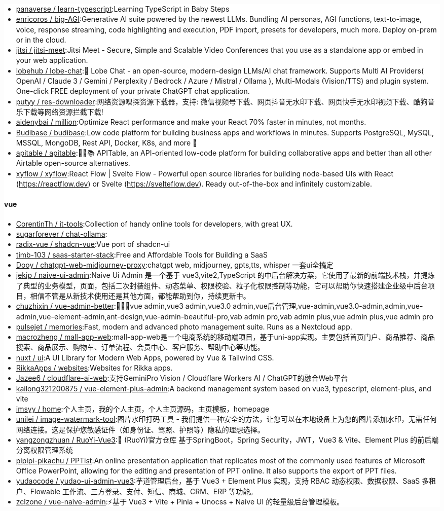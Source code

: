 * [panaverse / learn-typescript](https://github.com/panaverse/learn-typescript):Learning TypeScript in Baby Steps
* [enricoros / big-AGI](https://github.com/enricoros/big-AGI):Generative AI suite powered by the newest LLMs. Bundling AI personas, AGI functions, text-to-image, voice, response streaming, code highlighting and execution, PDF import, presets for developers, much more. Deploy on-prem or in the cloud.
* [jitsi / jitsi-meet](https://github.com/jitsi/jitsi-meet):Jitsi Meet - Secure, Simple and Scalable Video Conferences that you use as a standalone app or embed in your web application.
* [lobehub / lobe-chat](https://github.com/lobehub/lobe-chat):🤯 Lobe Chat - an open-source, modern-design LLMs/AI chat framework. Supports Multi AI Providers( OpenAI / Claude 3 / Gemini / Perplexity / Bedrock / Azure / Mistral / Ollama ), Multi-Modals (Vision/TTS) and plugin system. One-click FREE deployment of your private ChatGPT chat application.
* [putyy / res-downloader](https://github.com/putyy/res-downloader):网络资源嗅探资源下载器，支持: 微信视频号下载、网页抖音无水印下载、网页快手无水印视频下载、酷狗音乐下载等网络资源拦截下载!
* [aidenybai / million](https://github.com/aidenybai/million):Optimize React performance and make your React 70% faster in minutes, not months.
* [Budibase / budibase](https://github.com/Budibase/budibase):Low code platform for building business apps and workflows in minutes. Supports PostgreSQL, MySQL, MSSQL, MongoDB, Rest API, Docker, K8s, and more 🚀
* [apitable / apitable](https://github.com/apitable/apitable):🚀🎉📚 APITable, an API-oriented low-code platform for building collaborative apps and better than all other Airtable open-source alternatives.
* [xyflow / xyflow](https://github.com/xyflow/xyflow):React Flow | Svelte Flow - Powerful open source libraries for building node-based UIs with React (https://reactflow.dev) or Svelte (https://svelteflow.dev). Ready out-of-the-box and infinitely customizable.

#### vue
* [CorentinTh / it-tools](https://github.com/CorentinTh/it-tools):Collection of handy online tools for developers, with great UX.
* [sugarforever / chat-ollama](https://github.com/sugarforever/chat-ollama):
* [radix-vue / shadcn-vue](https://github.com/radix-vue/shadcn-vue):Vue port of shadcn-ui
* [timb-103 / saas-starter-stack](https://github.com/timb-103/saas-starter-stack):Free and Affordable Tools for Building a SaaS
* [Dooy / chatgpt-web-midjourney-proxy](https://github.com/Dooy/chatgpt-web-midjourney-proxy):chatgpt web, midjourney, gpts,tts, whisper 一套ui全搞定
* [jekip / naive-ui-admin](https://github.com/jekip/naive-ui-admin):Naive Ui Admin 是一个基于 vue3,vite2,TypeScript 的中后台解决方案，它使用了最新的前端技术栈，并提炼了典型的业务模型，页面，包括二次封装组件、动态菜单、权限校验、粒子化权限控制等功能，它可以帮助你快速搭建企业级中后台项目，相信不管是从新技术使用还是其他方面，都能帮助到你，持续更新中。
* [chuzhixin / vue-admin-better](https://github.com/chuzhixin/vue-admin-better):🚀🚀🚀vue admin,vue3 admin,vue3.0 admin,vue后台管理,vue-admin,vue3.0-admin,admin,vue-admin,vue-element-admin,ant-design,vue-admin-beautiful-pro,vab admin pro,vab admin plus,vue admin plus,vue admin pro
* [pulsejet / memories](https://github.com/pulsejet/memories):Fast, modern and advanced photo management suite. Runs as a Nextcloud app.
* [macrozheng / mall-app-web](https://github.com/macrozheng/mall-app-web):mall-app-web是一个电商系统的移动端项目，基于uni-app实现。主要包括首页门户、商品推荐、商品搜索、商品展示、购物车、订单流程、会员中心、客户服务、帮助中心等功能。
* [nuxt / ui](https://github.com/nuxt/ui):A UI Library for Modern Web Apps, powered by Vue & Tailwind CSS.
* [RikkaApps / websites](https://github.com/RikkaApps/websites):Websites for Rikka apps.
* [Jazee6 / cloudflare-ai-web](https://github.com/Jazee6/cloudflare-ai-web):支持GeminiPro Vision / Cloudflare Workers AI / ChatGPT的融合Web平台
* [kailong321200875 / vue-element-plus-admin](https://github.com/kailong321200875/vue-element-plus-admin):A backend management system based on vue3, typescript, element-plus, and vite
* [imsyy / home](https://github.com/imsyy/home):个人主页，我的个人主页，个人主页源码，主页模板，homepage
* [unilei / image-watermark-tool](https://github.com/unilei/image-watermark-tool):图片水印打码工具 - 我们提供一种安全的方法，让您可以在本地设备上为您的图片添加水印，无需任何网络连接。这是保护您敏感证件（如身份证、驾照、护照等）隐私的理想选择。
* [yangzongzhuan / RuoYi-Vue3](https://github.com/yangzongzhuan/RuoYi-Vue3):🎉 (RuoYi)官方仓库 基于SpringBoot，Spring Security，JWT，Vue3 & Vite、Element Plus 的前后端分离权限管理系统
* [pipipi-pikachu / PPTist](https://github.com/pipipi-pikachu/PPTist):An online presentation application that replicates most of the commonly used features of Microsoft Office PowerPoint, allowing for the editing and presentation of PPT online. It also supports the export of PPT files.
* [yudaocode / yudao-ui-admin-vue3](https://github.com/yudaocode/yudao-ui-admin-vue3):芋道管理后台，基于 Vue3 + Element Plus 实现，支持 RBAC 动态权限、数据权限、SaaS 多租户、Flowable 工作流、三方登录、支付、短信、商城、CRM、ERP 等功能。
* [zclzone / vue-naive-admin](https://github.com/zclzone/vue-naive-admin):⚡️基于 Vue3 + Vite + Pinia + Unocss + Naive UI 的轻量级后台管理模板。